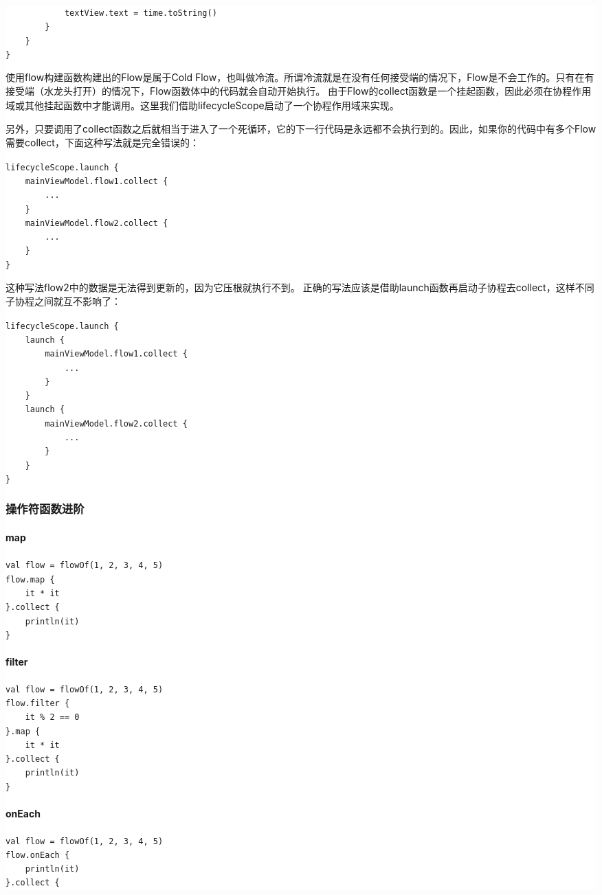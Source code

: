 ```
            textView.text = time.toString()
        }
    }
}
```
使用flow构建函数构建出的Flow是属于Cold Flow，也叫做冷流。所谓冷流就是在没有任何接受端的情况下，Flow是不会工作的。只有在有接受端（水龙头打开）的情况下，Flow函数体中的代码就会自动开始执行。
由于Flow的collect函数是一个挂起函数，因此必须在协程作用域或其他挂起函数中才能调用。这里我们借助lifecycleScope启动了一个协程作用域来实现。

另外，只要调用了collect函数之后就相当于进入了一个死循环，它的下一行代码是永远都不会执行到的。因此，如果你的代码中有多个Flow需要collect，下面这种写法就是完全错误的：
```
lifecycleScope.launch {
    mainViewModel.flow1.collect {
        ...
    }
    mainViewModel.flow2.collect {
        ...
    }
}
```
这种写法flow2中的数据是无法得到更新的，因为它压根就执行不到。
正确的写法应该是借助launch函数再启动子协程去collect，这样不同子协程之间就互不影响了：
```
lifecycleScope.launch {
    launch {
        mainViewModel.flow1.collect {
            ...
        }
    }
    launch {
        mainViewModel.flow2.collect {
            ...
        }
    }
}
```

### 操作符函数进阶
#### map
```
val flow = flowOf(1, 2, 3, 4, 5)
flow.map {
    it * it
}.collect {
    println(it)
}
```
#### filter
```
val flow = flowOf(1, 2, 3, 4, 5)
flow.filter { 
    it % 2 == 0
}.map {
    it * it
}.collect {
    println(it)
}
```
#### onEach
```
val flow = flowOf(1, 2, 3, 4, 5)
flow.onEach {
    println(it)
}.collect {
```